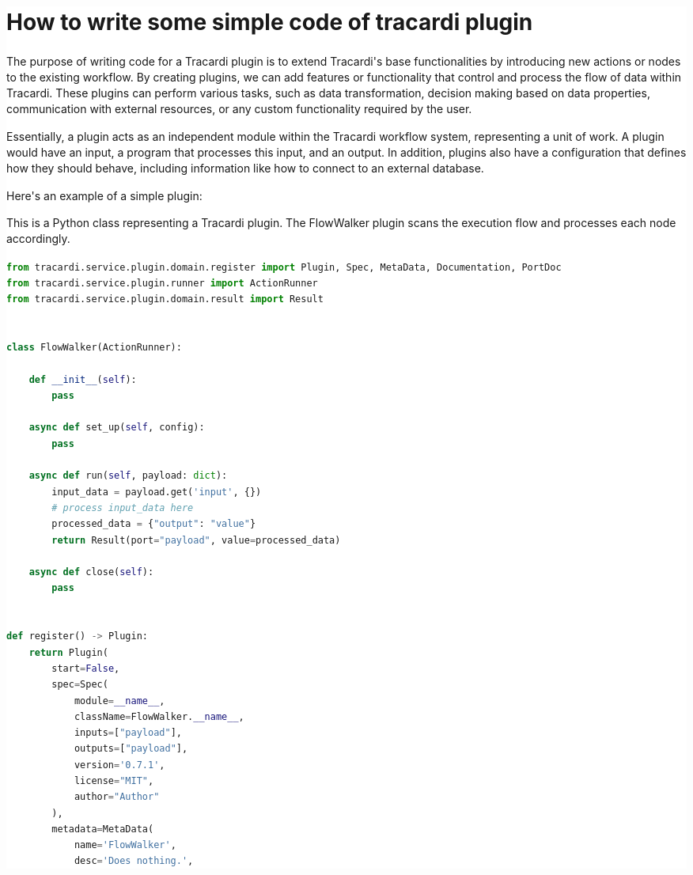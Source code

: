 # How to write some simple code of tracardi plugin

The purpose of writing code for a Tracardi plugin is to extend Tracardi's base functionalities by introducing new
actions or nodes to the existing workflow. By creating plugins, we can add features or functionality that control and
process the flow of data within Tracardi. These plugins can perform various tasks, such as data transformation, decision
making based on data properties, communication with external resources, or any custom functionality required by the
user.

Essentially, a plugin acts as an independent module within the Tracardi workflow system, representing a unit of work. A
plugin would have an input, a program that processes this input, and an output. In addition, plugins also have a
configuration that defines how they should behave, including information like how to connect to an external database.

Here's an example of a simple plugin:

This is a Python class representing a Tracardi plugin. The FlowWalker plugin scans the execution flow and processes each
node accordingly.

```python
from tracardi.service.plugin.domain.register import Plugin, Spec, MetaData, Documentation, PortDoc
from tracardi.service.plugin.runner import ActionRunner
from tracardi.service.plugin.domain.result import Result


class FlowWalker(ActionRunner):

    def __init__(self):
        pass

    async def set_up(self, config):
        pass

    async def run(self, payload: dict):
        input_data = payload.get('input', {})
        # process input_data here
        processed_data = {"output": "value"}
        return Result(port="payload", value=processed_data)

    async def close(self):
        pass


def register() -> Plugin:
    return Plugin(
        start=False,
        spec=Spec(
            module=__name__,
            className=FlowWalker.__name__,
            inputs=["payload"],
            outputs=["payload"],
            version='0.7.1',
            license="MIT",
            author="Author"
        ),
        metadata=MetaData(
            name='FlowWalker',
            desc='Does nothing.',
```